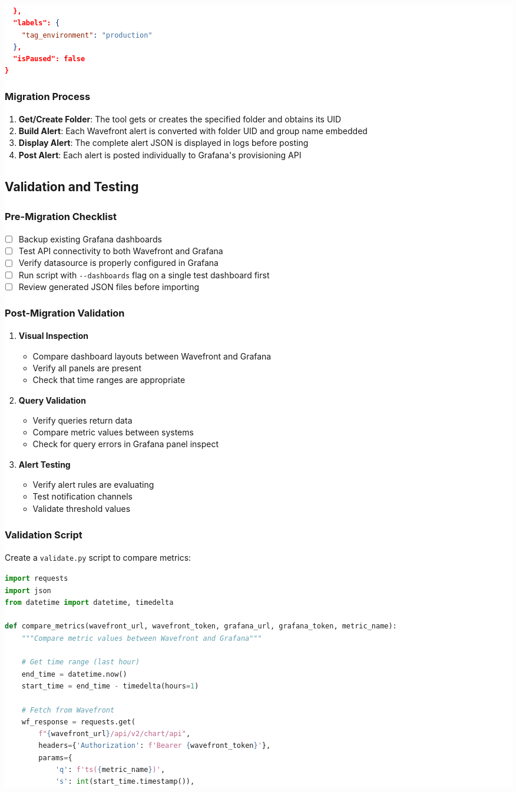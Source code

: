 ```json
  },
  "labels": {
    "tag_environment": "production"
  },
  "isPaused": false
}
```

### Migration Process

1. **Get/Create Folder**: The tool gets or creates the specified folder and obtains its UID
2. **Build Alert**: Each Wavefront alert is converted with folder UID and group name embedded
3. **Display Alert**: The complete alert JSON is displayed in logs before posting
4. **Post Alert**: Each alert is posted individually to Grafana's provisioning API

## Validation and Testing

### Pre-Migration Checklist

- [ ] Backup existing Grafana dashboards
- [ ] Test API connectivity to both Wavefront and Grafana
- [ ] Verify datasource is properly configured in Grafana
- [ ] Run script with `--dashboards` flag on a single test dashboard first
- [ ] Review generated JSON files before importing

### Post-Migration Validation

1. **Visual Inspection**
   - Compare dashboard layouts between Wavefront and Grafana
   - Verify all panels are present
   - Check that time ranges are appropriate

2. **Query Validation**
   - Verify queries return data
   - Compare metric values between systems
   - Check for query errors in Grafana panel inspect

3. **Alert Testing**
   - Verify alert rules are evaluating
   - Test notification channels
   - Validate threshold values

### Validation Script

Create a `validate.py` script to compare metrics:

```python
import requests
import json
from datetime import datetime, timedelta

def compare_metrics(wavefront_url, wavefront_token, grafana_url, grafana_token, metric_name):
    """Compare metric values between Wavefront and Grafana"""
    
    # Get time range (last hour)
    end_time = datetime.now()
    start_time = end_time - timedelta(hours=1)
    
    # Fetch from Wavefront
    wf_response = requests.get(
        f"{wavefront_url}/api/v2/chart/api",
        headers={'Authorization': f'Bearer {wavefront_token}'},
        params={
            'q': f'ts({metric_name})',
            's': int(start_time.timestamp()),
```